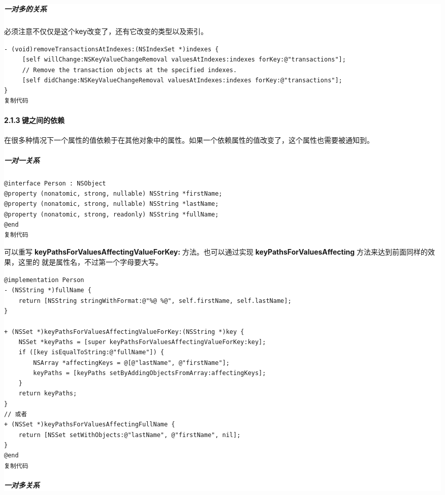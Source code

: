 ##### 一对多的关系

必须注意不仅仅是这个key改变了，还有它改变的类型以及索引。

```
- (void)removeTransactionsAtIndexes:(NSIndexSet *)indexes {
     [self willChange:NSKeyValueChangeRemoval valuesAtIndexes:indexes forKey:@"transactions"];
     // Remove the transaction objects at the specified indexes.
     [self didChange:NSKeyValueChangeRemoval valuesAtIndexes:indexes forKey:@"transactions"];
}
复制代码
```

#### 2.1.3 键之间的依赖

在很多种情况下一个属性的值依赖于在其他对象中的属性。如果一个依赖属性的值改变了，这个属性也需要被通知到。

##### 一对一关系

```
@interface Person : NSObject
@property (nonatomic, strong, nullable) NSString *firstName;
@property (nonatomic, strong, nullable) NSString *lastName;
@property (nonatomic, strong, readonly) NSString *fullName;
@end
复制代码
```

可以重写 **keyPathsForValuesAffectingValueForKey:** 方法。也可以通过实现 **keyPathsForValuesAffecting<Key>** 方法来达到前面同样的效果，这里的 **<Key>** 就是属性名，不过第一个字母要大写。

```
@implementation Person
- (NSString *)fullName {
    return [NSString stringWithFormat:@"%@ %@", self.firstName, self.lastName];
}

+ (NSSet *)keyPathsForValuesAffectingValueForKey:(NSString *)key {
    NSSet *keyPaths = [super keyPathsForValuesAffectingValueForKey:key];
    if ([key isEqualToString:@"fullName"]) {
        NSArray *affectingKeys = @[@"lastName", @"firstName"];
        keyPaths = [keyPaths setByAddingObjectsFromArray:affectingKeys];
    }
    return keyPaths;
}
// 或者
+ (NSSet *)keyPathsForValuesAffectingFullName {
    return [NSSet setWithObjects:@"lastName", @"firstName", nil];
}
@end
复制代码
```

##### 一对多关系
